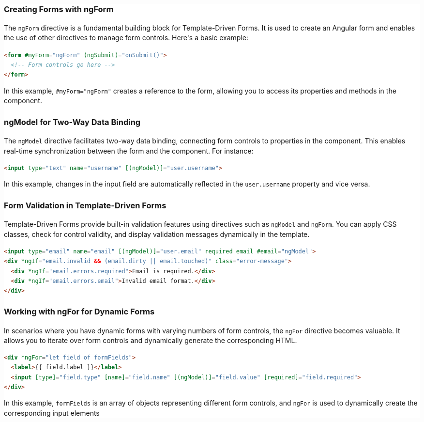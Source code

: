 ### Creating Forms with ngForm

The `ngForm` directive is a fundamental building block for Template-Driven Forms. It is used to create an Angular form and enables the use of other directives to manage form controls. Here's a basic example:

```html
<form #myForm="ngForm" (ngSubmit)="onSubmit()">
  <!-- Form controls go here -->
</form>
```

In this example, `#myForm="ngForm"` creates a reference to the form, allowing you to access its properties and methods in the component.

### ngModel for Two-Way Data Binding
The `ngModel` directive facilitates two-way data binding, connecting form controls to properties in the component. This enables real-time synchronization between the form and the component. For instance:

```html
<input type="text" name="username" [(ngModel)]="user.username">
```

In this example, changes in the input field are automatically reflected in the `user.username` property and vice versa.

### Form Validation in Template-Driven Forms
Template-Driven Forms provide built-in validation features using directives such as `ngModel` and `ngForm`. You can apply CSS classes, check for control validity, and display validation messages dynamically in the template.

```html
<input type="email" name="email" [(ngModel)]="user.email" required email #email="ngModel">
<div *ngIf="email.invalid && (email.dirty || email.touched)" class="error-message">
  <div *ngIf="email.errors.required">Email is required.</div>
  <div *ngIf="email.errors.email">Invalid email format.</div>
</div>
```

### Working with ngFor for Dynamic Forms
In scenarios where you have dynamic forms with varying numbers of form controls, the `ngFor` directive becomes valuable. It allows you to iterate over form controls and dynamically generate the corresponding HTML.

```html
<div *ngFor="let field of formFields">
  <label>{{ field.label }}</label>
  <input [type]="field.type" [name]="field.name" [(ngModel)]="field.value" [required]="field.required">
</div>
```

In this example, `formFields` is an array of objects representing different form controls, and `ngFor` is used to dynamically create the corresponding input elements
